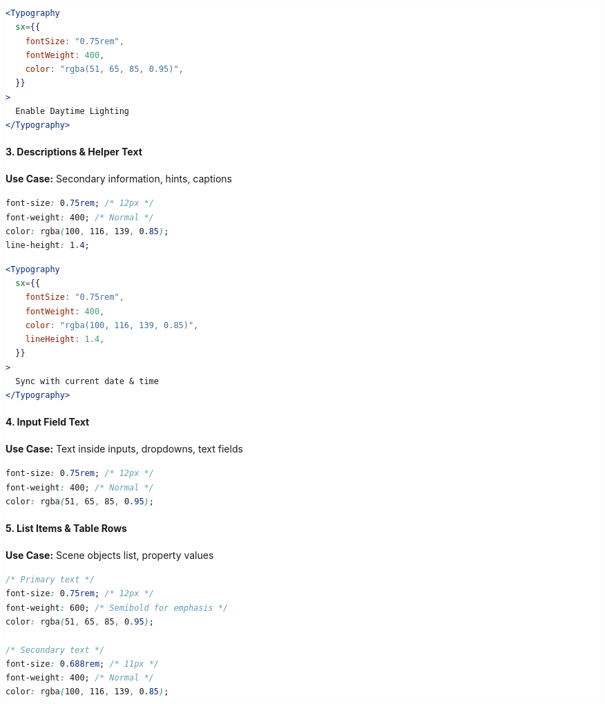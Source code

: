 ```jsx
<Typography
  sx={{
    fontSize: "0.75rem",
    fontWeight: 400,
    color: "rgba(51, 65, 85, 0.95)",
  }}
>
  Enable Daytime Lighting
</Typography>
```

#### 3. Descriptions & Helper Text

**Use Case:** Secondary information, hints, captions

```css
font-size: 0.75rem; /* 12px */
font-weight: 400; /* Normal */
color: rgba(100, 116, 139, 0.85);
line-height: 1.4;
```

```jsx
<Typography
  sx={{
    fontSize: "0.75rem",
    fontWeight: 400,
    color: "rgba(100, 116, 139, 0.85)",
    lineHeight: 1.4,
  }}
>
  Sync with current date & time
</Typography>
```

#### 4. Input Field Text

**Use Case:** Text inside inputs, dropdowns, text fields

```css
font-size: 0.75rem; /* 12px */
font-weight: 400; /* Normal */
color: rgba(51, 65, 85, 0.95);
```

#### 5. List Items & Table Rows

**Use Case:** Scene objects list, property values

```css
/* Primary text */
font-size: 0.75rem; /* 12px */
font-weight: 600; /* Semibold for emphasis */
color: rgba(51, 65, 85, 0.95);

/* Secondary text */
font-size: 0.688rem; /* 11px */
font-weight: 400; /* Normal */
color: rgba(100, 116, 139, 0.85);
```

